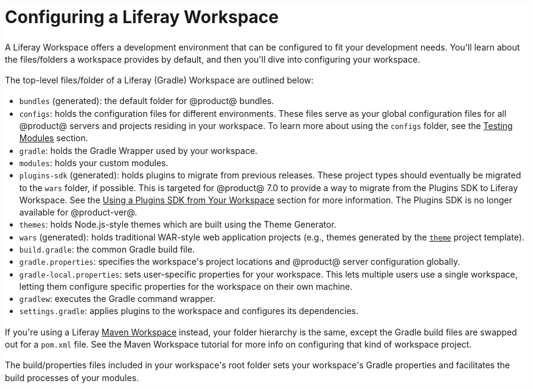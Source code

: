# Configuring a Liferay Workspace [](id=configuring-a-liferay-workspace)

A Liferay Workspace offers a development environment that can be configured to
fit your development needs. You'll learn about the files/folders a workspace
provides by default, and then you'll dive into configuring your workspace.

The top-level files/folder of a Liferay (Gradle) Workspace are outlined below:

- `bundles` (generated): the default folder for @product@ bundles.
- `configs`: holds the configuration files for different environments. These
  files serve as your global configuration files for all @product@ servers and
  projects residing in your workspace. To learn more about using the `configs`
  folder, see the
  [Testing Modules](/develop/tutorials/-/knowledge_base/7-1/development-lifecycle-for-a-liferay-workspace#testing-projects)
  section.
- `gradle`: holds the Gradle Wrapper used by your workspace.
- `modules`: holds your custom modules.
- `plugins-sdk` (generated): holds plugins to migrate from previous releases.
  These project types should eventually be migrated to the `wars` folder, if
  possible. This is targeted for @product@ 7.0 to provide a way to migrate from
  the Plugins SDK to Liferay Workspace. See the
  [Using a Plugins SDK from Your Workspace](/develop/tutorials/-/knowledge_base/7-0/configuring-a-liferay-workspace#using-a-plugins-sdk-from-your-workspace)
  section for more information. The Plugins SDK is no longer available for
  @product-ver@.
- `themes`: holds Node.js-style themes which are built using the Theme
  Generator.
- `wars` (generated): holds traditional WAR-style web application projects
  (e.g., themes generated by the
  [`theme`](/develop/reference/-/knowledge_base/7-1/theme-template) project
  template).
- `build.gradle`: the common Gradle build file.
- `gradle.properties`: specifies the workspace's project locations and @product@
  server configuration globally. 
- `gradle-local.properties`: sets user-specific properties for your workspace.
  This lets multiple users use a single workspace, letting them configure
  specific properties for the workspace on their own machine.
- `gradlew`: executes the Gradle command wrapper.
- `settings.gradle`: applies plugins to the workspace and configures its
  dependencies.

If you're using a Liferay
[Maven Workspace](/develop/tutorials/-/knowledge_base/7-1/maven-workspace)
instead, your folder hierarchy is the same, except the Gradle build files are
swapped out for a `pom.xml` file. See the Maven Workspace tutorial for more info
on configuring that kind of workspace project.

The build/properties files included in your workspace's root folder sets your
workspace's Gradle properties and facilitates the build processes of your
modules.
